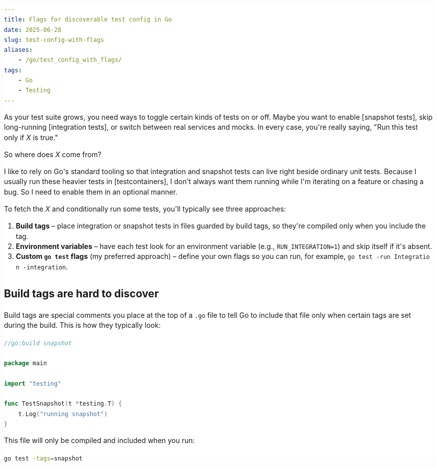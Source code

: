 ```yaml
---
title: Flags for discoverable test config in Go
date: 2025-06-28
slug: test-config-with-flags
aliases:
    - /go/test_config_with_flags/
tags:
    - Go
    - Testing
---
```


As your test suite grows, you need ways to toggle certain kinds of tests on or off. Maybe
you want to enable [snapshot tests], skip long-running [integration tests], or switch
between real services and mocks. In every case, you're really saying, "Run this test only if
_X_ is true."

So where does _X_ come from?

I like to rely on Go's standard tooling so that integration and snapshot tests can live
right beside ordinary unit tests. Because I usually run these heavier tests in
[testcontainers], I don't always want them running while I'm iterating on a feature or
chasing a bug. So I need to enable them in an optional manner.

To fetch the _X_ and conditionally run some tests, you'll typically see three approaches:

1. **Build tags** – place integration or snapshot tests in files guarded by build tags, so
   they're compiled only when you include the tag.
2. **Environment variables** – have each test look for an environment variable (e.g.,
   `RUN_INTEGRATION=1`) and skip itself if it's absent.
3. **Custom `go test` flags** (my preferred approach) – define your own flags so you can
   run, for example, `go test -run Integration -integration`.

## Build tags are hard to discover

Build tags are special comments you place at the top of a `.go` file to tell Go to include
that file only when certain tags are set during the build. This is how they typically look:

```go
//go:build snapshot

package main

import "testing"

func TestSnapshot(t *testing.T) {
    t.Log("running snapshot")
}
```

This file will only be compiled and included when you run:

```sh
go test -tags=snapshot
```
